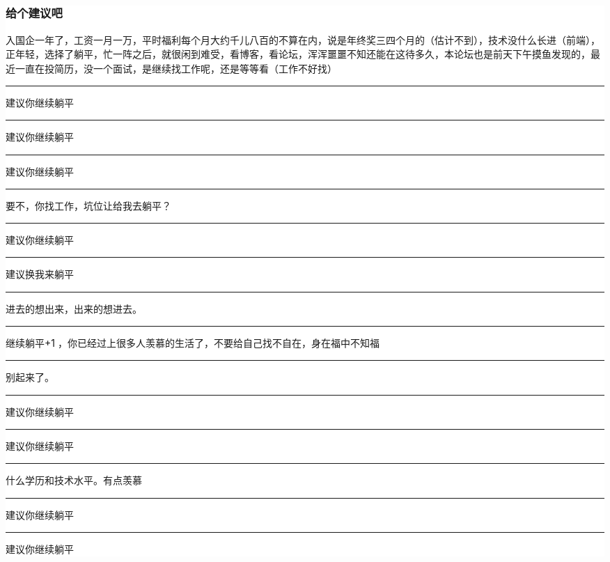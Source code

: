 ### 给个建议吧

入国企一年了，工资一月一万，平时福利每个月大约千儿八百的不算在内，说是年终奖三四个月的（估计不到），技术没什么长进（前端），正年轻，选择了躺平，忙一阵之后，就很闲到难受，看博客，看论坛，浑浑噩噩不知还能在这待多久，本论坛也是前天下午摸鱼发现的，最近一直在投简历，没一个面试，是继续找工作呢，还是等等看（工作不好找）

---------------------------------------------------

建议你继续躺平

---------------------------------------------------

建议你继续躺平

---------------------------------------------------

建议你继续躺平

---------------------------------------------------

要不，你找工作，坑位让给我去躺平？

---------------------------------------------------

建议你继续躺平

---------------------------------------------------

建议换我来躺平

---------------------------------------------------

进去的想出来，出来的想进去。

---------------------------------------------------

继续躺平+1 ，你已经过上很多人羡慕的生活了，不要给自己找不自在，身在福中不知福

---------------------------------------------------

别起来了。

---------------------------------------------------

建议你继续躺平

---------------------------------------------------

建议你继续躺平

---------------------------------------------------

什么学历和技术水平。有点羡慕

---------------------------------------------------

建议你继续躺平

---------------------------------------------------

建议你继续躺平
